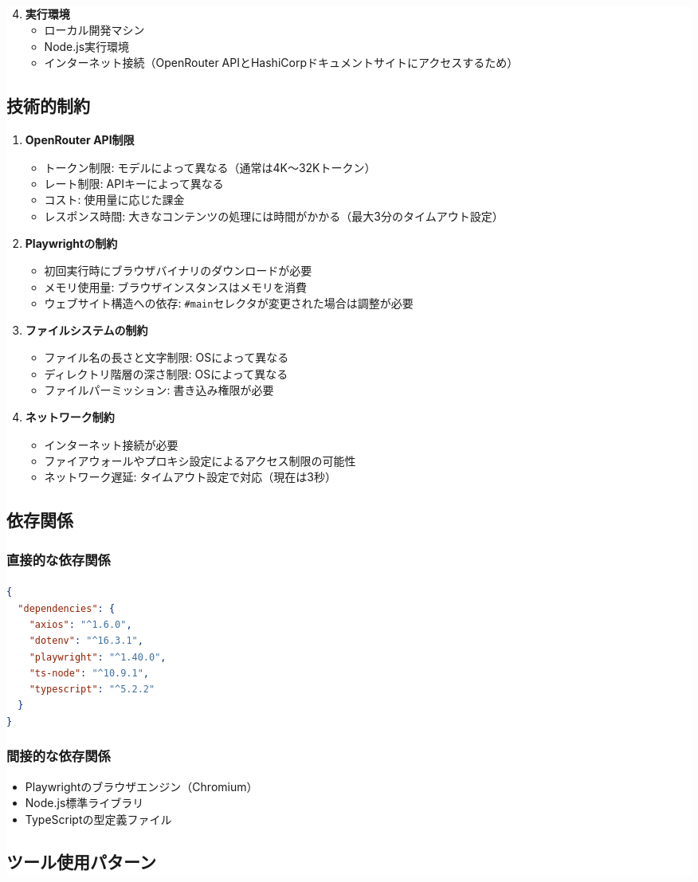 4. **実行環境**
   - ローカル開発マシン
   - Node.js実行環境
   - インターネット接続（OpenRouter APIとHashiCorpドキュメントサイトにアクセスするため）

## 技術的制約

1. **OpenRouter API制限**
   - トークン制限: モデルによって異なる（通常は4K〜32Kトークン）
   - レート制限: APIキーによって異なる
   - コスト: 使用量に応じた課金
   - レスポンス時間: 大きなコンテンツの処理には時間がかかる（最大3分のタイムアウト設定）

2. **Playwrightの制約**
   - 初回実行時にブラウザバイナリのダウンロードが必要
   - メモリ使用量: ブラウザインスタンスはメモリを消費
   - ウェブサイト構造への依存: `#main`セレクタが変更された場合は調整が必要

3. **ファイルシステムの制約**
   - ファイル名の長さと文字制限: OSによって異なる
   - ディレクトリ階層の深さ制限: OSによって異なる
   - ファイルパーミッション: 書き込み権限が必要

4. **ネットワーク制約**
   - インターネット接続が必要
   - ファイアウォールやプロキシ設定によるアクセス制限の可能性
   - ネットワーク遅延: タイムアウト設定で対応（現在は3秒）

## 依存関係

### 直接的な依存関係

```json
{
  "dependencies": {
    "axios": "^1.6.0",
    "dotenv": "^16.3.1",
    "playwright": "^1.40.0",
    "ts-node": "^10.9.1",
    "typescript": "^5.2.2"
  }
}
```

### 間接的な依存関係

- Playwrightのブラウザエンジン（Chromium）
- Node.js標準ライブラリ
- TypeScriptの型定義ファイル

## ツール使用パターン
